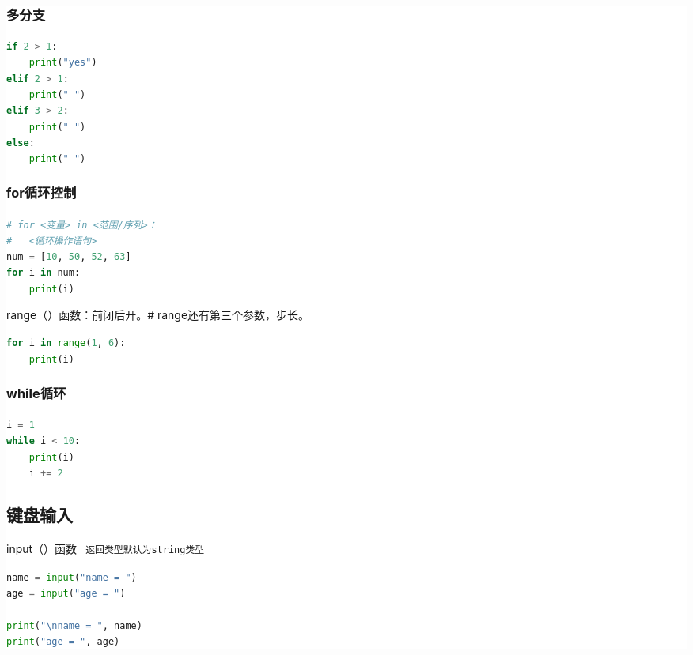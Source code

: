 ### 多分支

```python
if 2 > 1:
    print("yes")
elif 2 > 1:
    print(" ")
elif 3 > 2:
    print(" ")
else:
    print(" ")
```



### for循环控制

```python
# for <变量> in <范围/序列>：
#	<循环操作语句>
num = [10, 50, 52, 63]
for i in num:
    print(i)
```

range（）函数：前闭后开。# range还有第三个参数，步长。

```python
for i in range(1, 6):
    print(i)

```



### while循环

```python
i = 1
while i < 10:
    print(i)
    i += 2
```





## 键盘输入

input（）函数 ``` 返回类型默认为string类型```

```python
name = input("name = ")
age = input("age = ")

print("\nname = ", name)
print("age = ", age)

```
